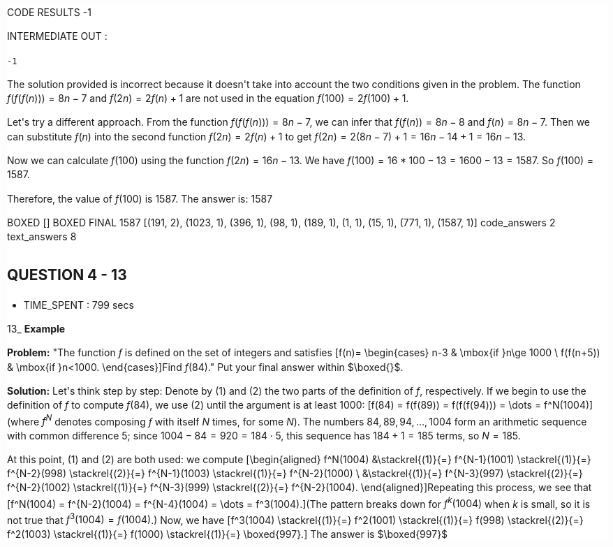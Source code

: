 CODE RESULTS -1

INTERMEDIATE OUT :
```output
-1
```
The solution provided is incorrect because it doesn't take into account the two conditions given in the problem. The function $f(f(f(n)))=8n-7$ and $f(2n)=2f(n)+1$ are not used in the equation $f(100) = 2f(100) + 1$.

Let's try a different approach. From the function $f(f(f(n)))=8n-7$, we can infer that $f(f(n)) = 8n - 8$ and $f(n) = 8n - 7$. Then we can substitute $f(n)$ into the second function $f(2n)=2f(n)+1$ to get $f(2n) = 2(8n - 7) + 1 = 16n - 14 + 1 = 16n - 13$.

Now we can calculate $f(100)$ using the function $f(2n) = 16n - 13$. We have $f(100) = 16*100 - 13 = 1600 - 13 = 1587$. So $f(100) = 1587$.

Therefore, the value of $f(100)$ is $1587$.
The answer is: $1587$

BOXED []
BOXED FINAL 1587
[(191, 2), (1023, 1), (396, 1), (98, 1), (189, 1), (1, 1), (15, 1), (771, 1), (1587, 1)]
code_answers 2 text_answers 8



## QUESTION 4 - 13 
- TIME_SPENT : 799 secs

13_
**Example**

**Problem:** 
"The function $f$ is defined on the set of integers and satisfies \[f(n)= \begin{cases}  n-3 & \mbox{if }n\ge 1000 \\  f(f(n+5)) & \mbox{if }n<1000. \end{cases}\]Find $f(84)$."
Put your final answer within $\boxed{}$.

**Solution:** 
Let's think step by step:
Denote by (1) and (2) the two parts of the definition of $f$, respectively. If we begin to use the definition of $f$ to compute $f(84)$, we use (2) until the argument is at least $1000$: \[f(84) = f(f(89)) = f(f(f(94))) = \dots = f^N(1004)\](where $f^N$ denotes composing $f$ with itself $N$ times, for some $N$). The numbers $84, 89, 94, \dots, 1004$ form an arithmetic sequence with common difference $5$; since $1004 - 84 = 920 = 184 \cdot 5$, this sequence has $184 + 1 = 185$ terms, so $N = 185$.

At this point, (1) and (2) are both used: we compute \[\begin{aligned} f^N(1004) &\stackrel{(1)}{=} f^{N-1}(1001) \stackrel{(1)}{=} f^{N-2}(998) \stackrel{(2)}{=} f^{N-1}(1003) \stackrel{(1)}{=} f^{N-2}(1000) \\ &\stackrel{(1)}{=} f^{N-3}(997) \stackrel{(2)}{=} f^{N-2}(1002) \stackrel{(1)}{=} f^{N-3}(999) \stackrel{(2)}{=} f^{N-2}(1004). \end{aligned}\]Repeating this process, we see that \[f^N(1004) = f^{N-2}(1004) = f^{N-4}(1004) = \dots = f^3(1004).\](The pattern breaks down for $f^k(1004)$ when $k$ is small, so it is not true that $f^3(1004) = f(1004)$.) Now, we have \[f^3(1004) \stackrel{(1)}{=} f^2(1001) \stackrel{(1)}{=} f(998) \stackrel{(2)}{=} f^2(1003) \stackrel{(1)}{=} f(1000) \stackrel{(1)}{=} \boxed{997}.\] The answer is $\boxed{997}$
